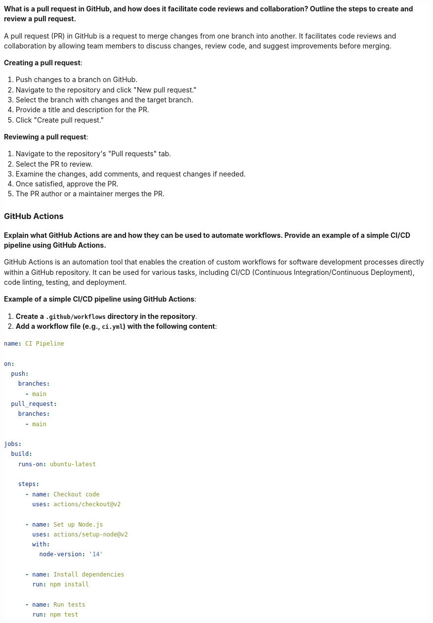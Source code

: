**What is a pull request in GitHub, and how does it facilitate code reviews and collaboration? Outline the steps to create and review a pull request.**

A pull request (PR) in GitHub is a request to merge changes from one branch into another. It facilitates code reviews and collaboration by allowing team members to discuss changes, review code, and suggest improvements before merging.

**Creating a pull request**:
1. Push changes to a branch on GitHub.
2. Navigate to the repository and click "New pull request."
3. Select the branch with changes and the target branch.
4. Provide a title and description for the PR.
5. Click "Create pull request."

**Reviewing a pull request**:
1. Navigate to the repository's "Pull requests" tab.
2. Select the PR to review.
3. Examine the changes, add comments, and request changes if needed.
4. Once satisfied, approve the PR.
5. The PR author or a maintainer merges the PR.

### GitHub Actions

**Explain what GitHub Actions are and how they can be used to automate workflows. Provide an example of a simple CI/CD pipeline using GitHub Actions.**

GitHub Actions is an automation tool that enables the creation of custom workflows for software development processes directly within a GitHub repository. It can be used for various tasks, including CI/CD (Continuous Integration/Continuous Deployment), code linting, testing, and deployment.

**Example of a simple CI/CD pipeline using GitHub Actions**:
1. **Create a `.github/workflows` directory in the repository**.
2. **Add a workflow file (e.g., `ci.yml`) with the following content**:

```yaml
name: CI Pipeline

on:
  push:
    branches:
      - main
  pull_request:
    branches:
      - main

jobs:
  build:
    runs-on: ubuntu-latest

    steps:
      - name: Checkout code
        uses: actions/checkout@v2

      - name: Set up Node.js
        uses: actions/setup-node@v2
        with:
          node-version: '14'

      - name: Install dependencies
        run: npm install

      - name: Run tests
        run: npm test
```
